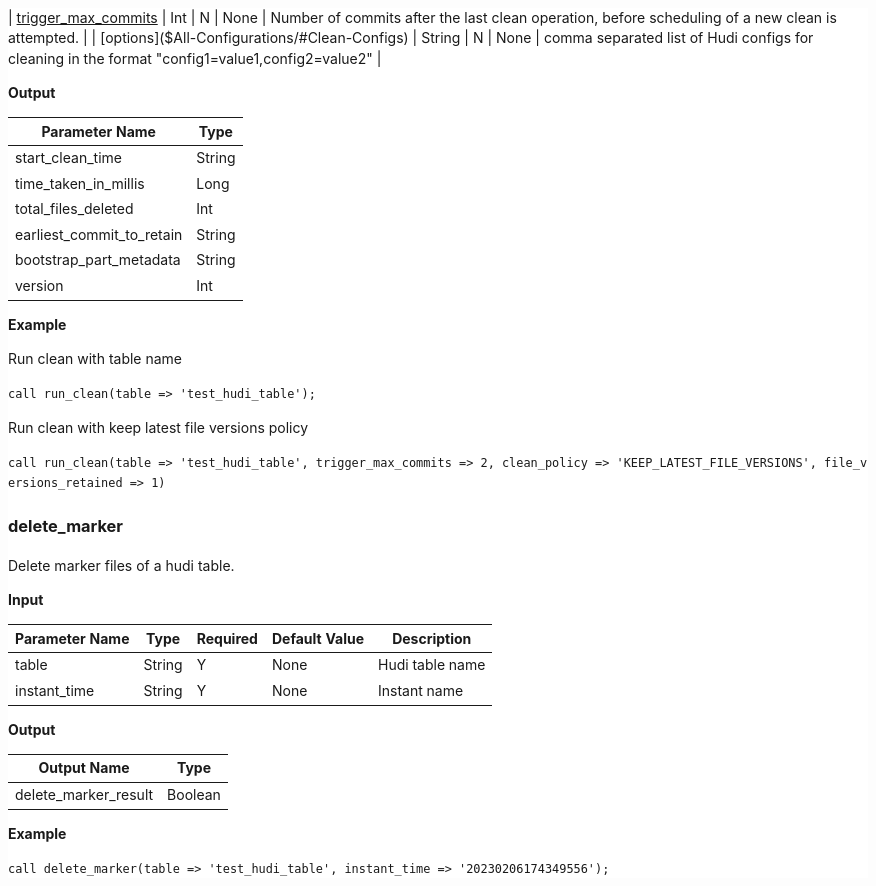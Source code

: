 | [trigger_max_commits]($All-Configurations/#hoodiecleanmaxcommits)               | Int     | N        | None          | Number of commits after the last clean operation, before scheduling of a new clean is attempted.                                                                                                                                                                                                                                                                                                                                                                                                                                                                                                                                                                                                                                                                                                                                                                                                                                                                                                                                                                                                       |
| [options]($All-Configurations/#Clean-Configs)                                   | String  | N        | None          | comma separated  list of Hudi configs for cleaning in the format "config1=value1,config2=value2"                                                                                                                                                                                                                                                                                                                                                                                                                                                                                                                                                                                                                                                                                                                                                                                                                                                                                                                                                                                                       |

**Output**

| Parameter Name            | Type   |
|---------------------------|--------|
| start_clean_time          | String |
| time_taken_in_millis      | Long   |
| total_files_deleted       | Int    |
| earliest_commit_to_retain | String |
| bootstrap_part_metadata   | String |
| version                   | Int    |

**Example**

Run clean with table name
```
call run_clean(table => 'test_hudi_table');
```

Run clean with keep latest file versions policy
```
call run_clean(table => 'test_hudi_table', trigger_max_commits => 2, clean_policy => 'KEEP_LATEST_FILE_VERSIONS', file_versions_retained => 1)
```

### delete_marker

Delete marker files of a hudi table.

**Input**

| Parameter Name | Type   | Required | Default Value | Description     |
|----------------|--------|----------|---------------|-----------------|
| table          | String | Y        | None          | Hudi table name |
| instant_time   | String | Y        | None          | Instant name    |

**Output**

| Output Name          | Type    |
|----------------------|---------|
| delete_marker_result | Boolean |

**Example**

```
call delete_marker(table => 'test_hudi_table', instant_time => '20230206174349556');
```
